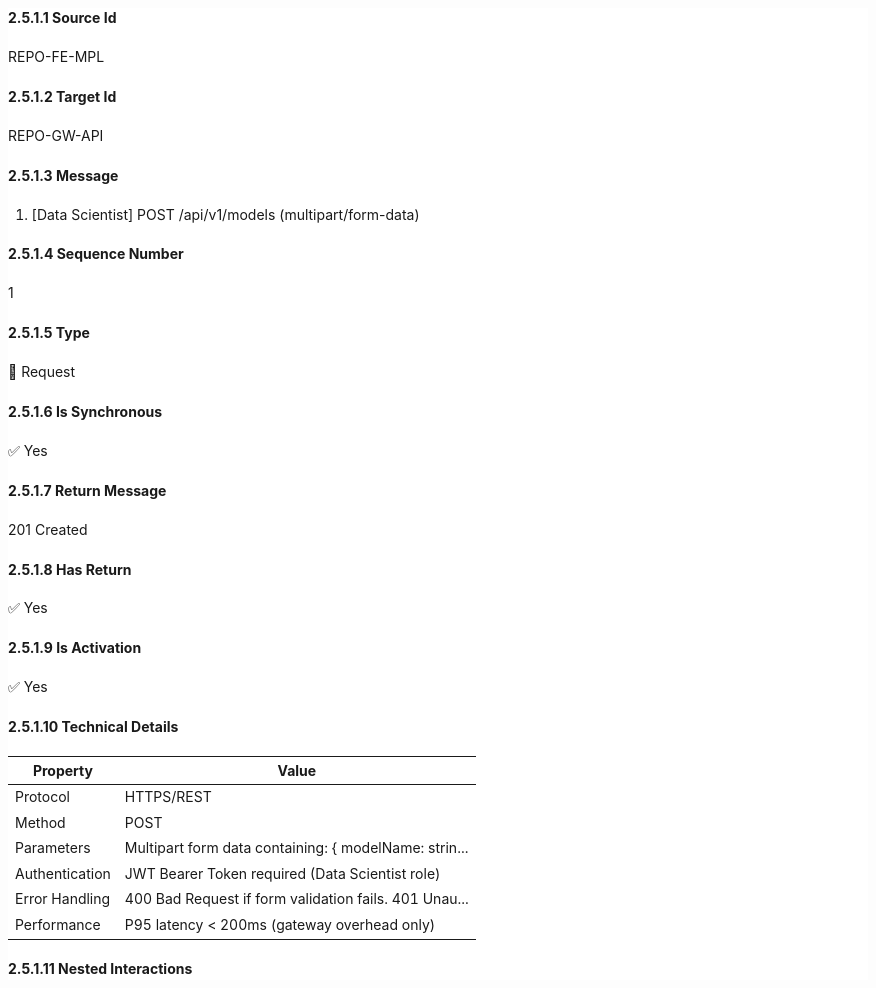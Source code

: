 #### 2.5.1.1 Source Id

REPO-FE-MPL

#### 2.5.1.2 Target Id

REPO-GW-API

#### 2.5.1.3 Message

1. [Data Scientist] POST /api/v1/models (multipart/form-data)

#### 2.5.1.4 Sequence Number

1

#### 2.5.1.5 Type

🔹 Request

#### 2.5.1.6 Is Synchronous

✅ Yes

#### 2.5.1.7 Return Message

201 Created

#### 2.5.1.8 Has Return

✅ Yes

#### 2.5.1.9 Is Activation

✅ Yes

#### 2.5.1.10 Technical Details

| Property | Value |
|----------|-------|
| Protocol | HTTPS/REST |
| Method | POST |
| Parameters | Multipart form data containing: { modelName: strin... |
| Authentication | JWT Bearer Token required (Data Scientist role) |
| Error Handling | 400 Bad Request if form validation fails. 401 Unau... |
| Performance | P95 latency < 200ms (gateway overhead only) |

#### 2.5.1.11 Nested Interactions
